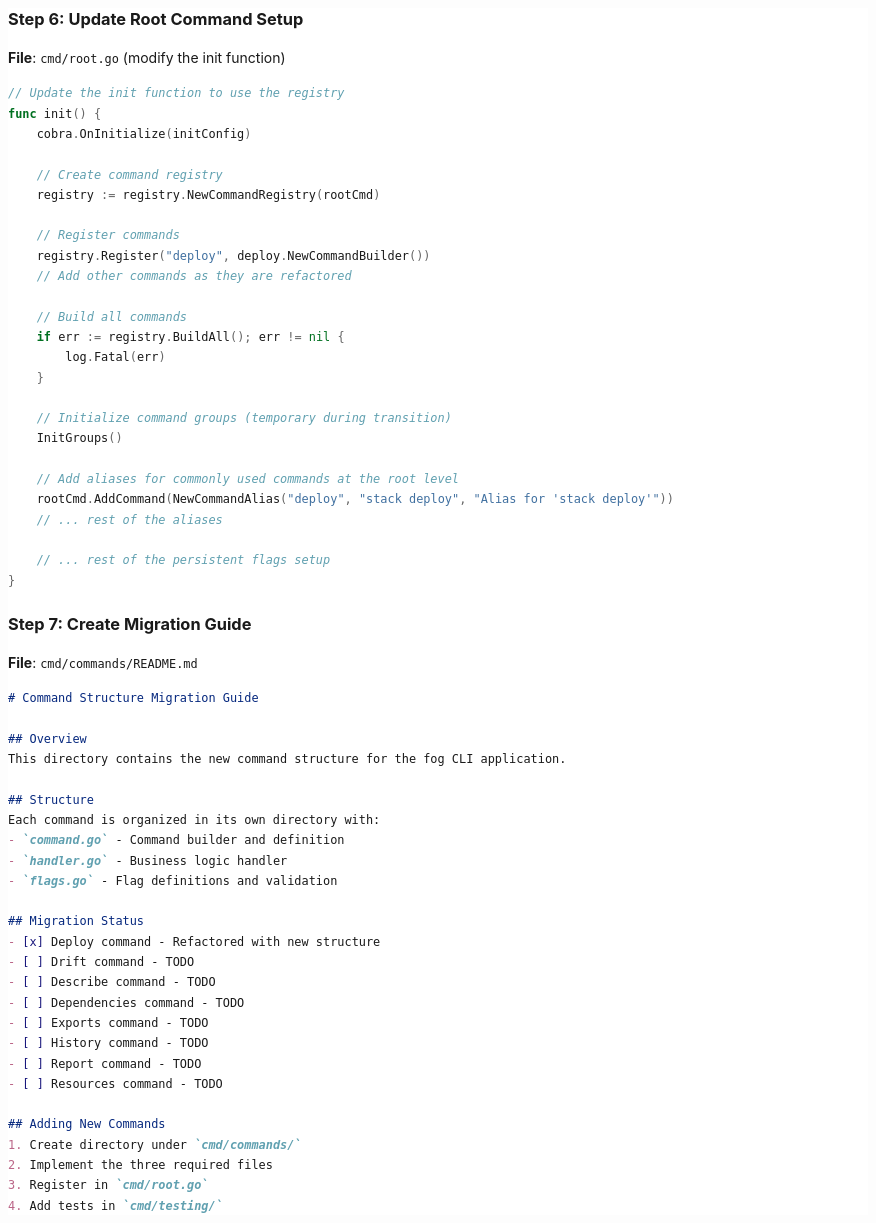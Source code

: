 ### Step 6: Update Root Command Setup

**File**: `cmd/root.go` (modify the init function)

```go
// Update the init function to use the registry
func init() {
    cobra.OnInitialize(initConfig)

    // Create command registry
    registry := registry.NewCommandRegistry(rootCmd)

    // Register commands
    registry.Register("deploy", deploy.NewCommandBuilder())
    // Add other commands as they are refactored

    // Build all commands
    if err := registry.BuildAll(); err != nil {
        log.Fatal(err)
    }

    // Initialize command groups (temporary during transition)
    InitGroups()

    // Add aliases for commonly used commands at the root level
    rootCmd.AddCommand(NewCommandAlias("deploy", "stack deploy", "Alias for 'stack deploy'"))
    // ... rest of the aliases

    // ... rest of the persistent flags setup
}
```

### Step 7: Create Migration Guide

**File**: `cmd/commands/README.md`

```markdown
# Command Structure Migration Guide

## Overview
This directory contains the new command structure for the fog CLI application.

## Structure
Each command is organized in its own directory with:
- `command.go` - Command builder and definition
- `handler.go` - Business logic handler
- `flags.go` - Flag definitions and validation

## Migration Status
- [x] Deploy command - Refactored with new structure
- [ ] Drift command - TODO
- [ ] Describe command - TODO
- [ ] Dependencies command - TODO
- [ ] Exports command - TODO
- [ ] History command - TODO
- [ ] Report command - TODO
- [ ] Resources command - TODO

## Adding New Commands
1. Create directory under `cmd/commands/`
2. Implement the three required files
3. Register in `cmd/root.go`
4. Add tests in `cmd/testing/`
```
